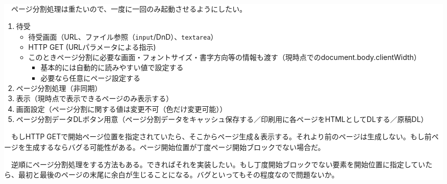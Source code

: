 　ページ分割処理は重たいので、一度に一回のみ起動させるようにしたい。

1. 待受
	* 待受画面（URL、ファイル参照（`input`/DnD）、`textarea`）
	* HTTP GET (URLパラメータによる指示)
	* このときページ分割に必要な画面・フォントサイズ・書字方向等の情報も渡す（現時点でのdocument.body.clientWidth）
		* 基本的には自動的に読みやすい値で設定する
		* 必要なら任意にページ設定する
1. ページ分割処理（非同期）
1. 表示（現時点で表示できるページのみ表示する）
1. 画面設定（ページ分割に関する値は変更不可（色だけ変更可能））
1. ページ分割データDLボタン用意（ページ分割データをキャッシュ保存する／印刷用に各ページをHTMLとしてDLする／原稿DL）

　もしHTTP GETで開始ページ位置を指定されていたら、そこからページ生成＆表示する。それより前のページは生成しない。もし前ページを生成するならバグる可能性がある。ページ開始位置が丁度ページ開始ブロックでない場合だ。

　逆順にページ分割処理をする方法もある。できればそれを実装したい。もし丁度開始ブロックでない要素を開始位置に指定していたら、最初と最後のページの末尾に余白が生じることになる。バグといってもその程度なので問題ないか。





